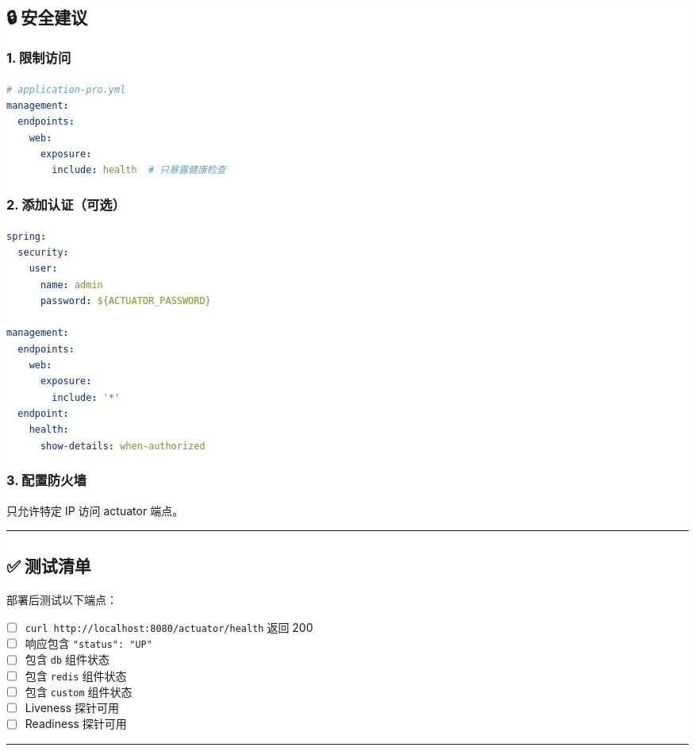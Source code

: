 
## 🔒 安全建议

### 1. 限制访问

```yaml
# application-pro.yml
management:
  endpoints:
    web:
      exposure:
        include: health  # 只暴露健康检查
```

### 2. 添加认证（可选）

```yaml
spring:
  security:
    user:
      name: admin
      password: ${ACTUATOR_PASSWORD}

management:
  endpoints:
    web:
      exposure:
        include: '*'
  endpoint:
    health:
      show-details: when-authorized
```

### 3. 配置防火墙

只允许特定 IP 访问 actuator 端点。

---

## ✅ 测试清单

部署后测试以下端点：

- [ ] `curl http://localhost:8080/actuator/health` 返回 200
- [ ] 响应包含 `"status": "UP"`
- [ ] 包含 `db` 组件状态
- [ ] 包含 `redis` 组件状态
- [ ] 包含 `custom` 组件状态
- [ ] Liveness 探针可用
- [ ] Readiness 探针可用

---
